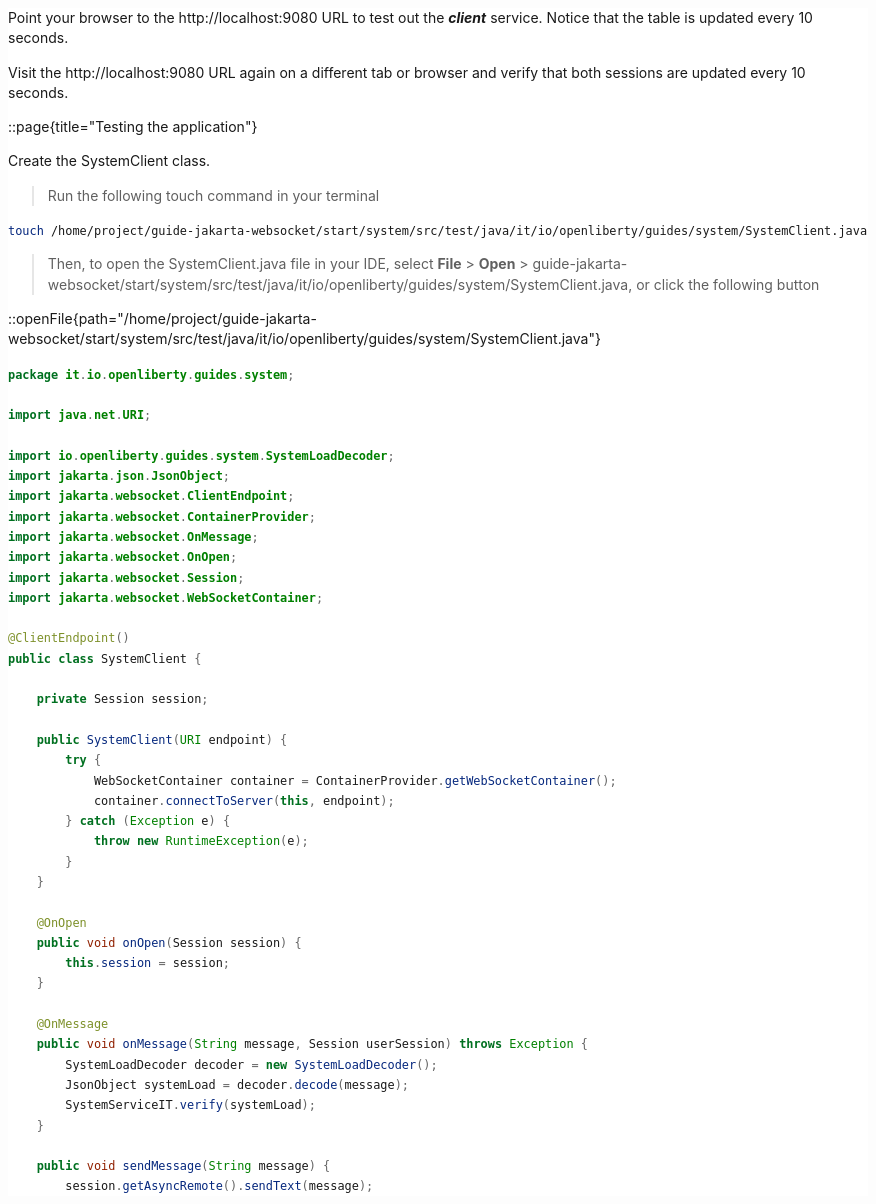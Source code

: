 Point your browser to the http://localhost:9080 URL to test out the ***client*** service. Notice that the table is updated every 10 seconds.

Visit the http://localhost:9080 URL again on a different tab or browser and verify that both sessions are updated every 10 seconds.


::page{title="Testing the application"}

Create the SystemClient class.

> Run the following touch command in your terminal
```bash
touch /home/project/guide-jakarta-websocket/start/system/src/test/java/it/io/openliberty/guides/system/SystemClient.java
```


> Then, to open the SystemClient.java file in your IDE, select
> **File** > **Open** > guide-jakarta-websocket/start/system/src/test/java/it/io/openliberty/guides/system/SystemClient.java, or click the following button

::openFile{path="/home/project/guide-jakarta-websocket/start/system/src/test/java/it/io/openliberty/guides/system/SystemClient.java"}



```java
package it.io.openliberty.guides.system;

import java.net.URI;

import io.openliberty.guides.system.SystemLoadDecoder;
import jakarta.json.JsonObject;
import jakarta.websocket.ClientEndpoint;
import jakarta.websocket.ContainerProvider;
import jakarta.websocket.OnMessage;
import jakarta.websocket.OnOpen;
import jakarta.websocket.Session;
import jakarta.websocket.WebSocketContainer;

@ClientEndpoint()
public class SystemClient {

    private Session session;

    public SystemClient(URI endpoint) {
        try {
            WebSocketContainer container = ContainerProvider.getWebSocketContainer();
            container.connectToServer(this, endpoint);
        } catch (Exception e) {
            throw new RuntimeException(e);
        }
    }

    @OnOpen
    public void onOpen(Session session) {
        this.session = session;
    }

    @OnMessage
    public void onMessage(String message, Session userSession) throws Exception {
        SystemLoadDecoder decoder = new SystemLoadDecoder();
        JsonObject systemLoad = decoder.decode(message);
        SystemServiceIT.verify(systemLoad);
    }

    public void sendMessage(String message) {
        session.getAsyncRemote().sendText(message);
```